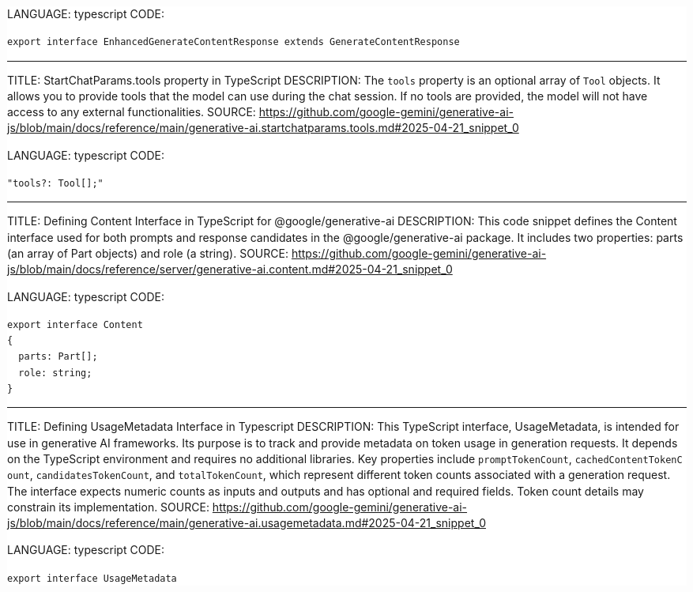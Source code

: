 LANGUAGE: typescript
CODE:
```
export interface EnhancedGenerateContentResponse extends GenerateContentResponse 
```

----------------------------------------

TITLE: StartChatParams.tools property in TypeScript
DESCRIPTION: The `tools` property is an optional array of `Tool` objects. It allows you to provide tools that the model can use during the chat session. If no tools are provided, the model will not have access to any external functionalities.
SOURCE: https://github.com/google-gemini/generative-ai-js/blob/main/docs/reference/main/generative-ai.startchatparams.tools.md#2025-04-21_snippet_0

LANGUAGE: typescript
CODE:
```
"tools?: Tool[];"
```

----------------------------------------

TITLE: Defining Content Interface in TypeScript for @google/generative-ai
DESCRIPTION: This code snippet defines the Content interface used for both prompts and response candidates in the @google/generative-ai package. It includes two properties: parts (an array of Part objects) and role (a string).
SOURCE: https://github.com/google-gemini/generative-ai-js/blob/main/docs/reference/server/generative-ai.content.md#2025-04-21_snippet_0

LANGUAGE: typescript
CODE:
```
export interface Content 
{
  parts: Part[];
  role: string;
}
```

----------------------------------------

TITLE: Defining UsageMetadata Interface in Typescript
DESCRIPTION: This TypeScript interface, UsageMetadata, is intended for use in generative AI frameworks. Its purpose is to track and provide metadata on token usage in generation requests. It depends on the TypeScript environment and requires no additional libraries. Key properties include `promptTokenCount`, `cachedContentTokenCount`, `candidatesTokenCount`, and `totalTokenCount`, which represent different token counts associated with a generation request. The interface expects numeric counts as inputs and outputs and has optional and required fields. Token count details may constrain its implementation.
SOURCE: https://github.com/google-gemini/generative-ai-js/blob/main/docs/reference/main/generative-ai.usagemetadata.md#2025-04-21_snippet_0

LANGUAGE: typescript
CODE:
```
export interface UsageMetadata 
```
